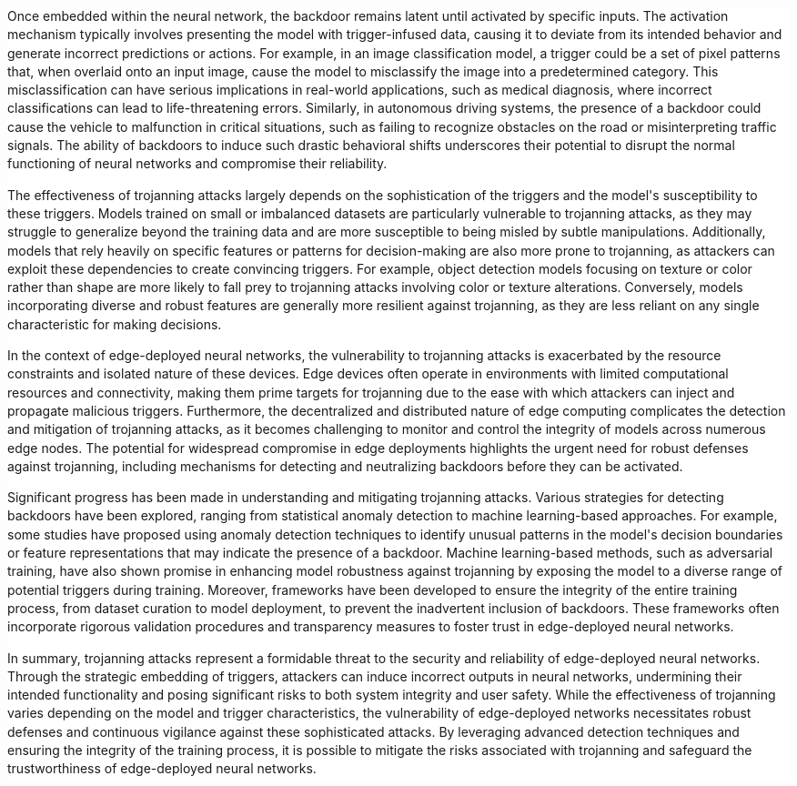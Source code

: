 Once embedded within the neural network, the backdoor remains latent until activated by specific inputs. The activation mechanism typically involves presenting the model with trigger-infused data, causing it to deviate from its intended behavior and generate incorrect predictions or actions. For example, in an image classification model, a trigger could be a set of pixel patterns that, when overlaid onto an input image, cause the model to misclassify the image into a predetermined category. This misclassification can have serious implications in real-world applications, such as medical diagnosis, where incorrect classifications can lead to life-threatening errors. Similarly, in autonomous driving systems, the presence of a backdoor could cause the vehicle to malfunction in critical situations, such as failing to recognize obstacles on the road or misinterpreting traffic signals. The ability of backdoors to induce such drastic behavioral shifts underscores their potential to disrupt the normal functioning of neural networks and compromise their reliability.

The effectiveness of trojanning attacks largely depends on the sophistication of the triggers and the model's susceptibility to these triggers. Models trained on small or imbalanced datasets are particularly vulnerable to trojanning attacks, as they may struggle to generalize beyond the training data and are more susceptible to being misled by subtle manipulations. Additionally, models that rely heavily on specific features or patterns for decision-making are also more prone to trojanning, as attackers can exploit these dependencies to create convincing triggers. For example, object detection models focusing on texture or color rather than shape are more likely to fall prey to trojanning attacks involving color or texture alterations. Conversely, models incorporating diverse and robust features are generally more resilient against trojanning, as they are less reliant on any single characteristic for making decisions.

In the context of edge-deployed neural networks, the vulnerability to trojanning attacks is exacerbated by the resource constraints and isolated nature of these devices. Edge devices often operate in environments with limited computational resources and connectivity, making them prime targets for trojanning due to the ease with which attackers can inject and propagate malicious triggers. Furthermore, the decentralized and distributed nature of edge computing complicates the detection and mitigation of trojanning attacks, as it becomes challenging to monitor and control the integrity of models across numerous edge nodes. The potential for widespread compromise in edge deployments highlights the urgent need for robust defenses against trojanning, including mechanisms for detecting and neutralizing backdoors before they can be activated.

Significant progress has been made in understanding and mitigating trojanning attacks. Various strategies for detecting backdoors have been explored, ranging from statistical anomaly detection to machine learning-based approaches. For example, some studies have proposed using anomaly detection techniques to identify unusual patterns in the model's decision boundaries or feature representations that may indicate the presence of a backdoor. Machine learning-based methods, such as adversarial training, have also shown promise in enhancing model robustness against trojanning by exposing the model to a diverse range of potential triggers during training. Moreover, frameworks have been developed to ensure the integrity of the entire training process, from dataset curation to model deployment, to prevent the inadvertent inclusion of backdoors. These frameworks often incorporate rigorous validation procedures and transparency measures to foster trust in edge-deployed neural networks.

In summary, trojanning attacks represent a formidable threat to the security and reliability of edge-deployed neural networks. Through the strategic embedding of triggers, attackers can induce incorrect outputs in neural networks, undermining their intended functionality and posing significant risks to both system integrity and user safety. While the effectiveness of trojanning varies depending on the model and trigger characteristics, the vulnerability of edge-deployed networks necessitates robust defenses and continuous vigilance against these sophisticated attacks. By leveraging advanced detection techniques and ensuring the integrity of the training process, it is possible to mitigate the risks associated with trojanning and safeguard the trustworthiness of edge-deployed neural networks.
